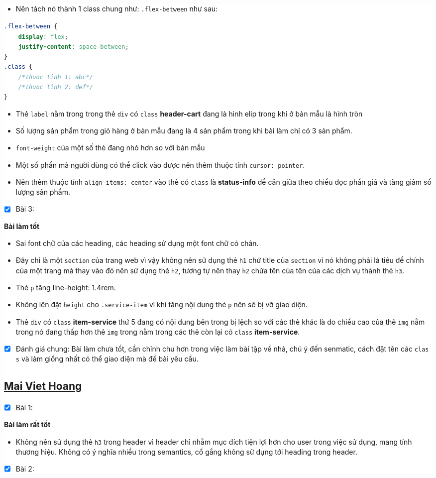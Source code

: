 - Nên tách nó thành 1 class chung như: `.flex-between` như sau:

```css
.flex-between {
	display: flex;
	justify-content: space-between;
}
.class {
	/*thuoc tinh 1: abc*/
	/*thuoc tinh 2: def*/
}
```

- Thẻ `label` nằm trong trong thẻ `div` có `class` **header-cart** đang là hình elip trong khi ở bản mẫu là hình tròn

- Số lượng sản phẩm trong giỏ hàng ở bản mẫu đang là 4 sản phẩm trong khi bài làm chỉ có 3 sản phẩm.

- `font-weight` của một số thẻ đang nhỏ hơn so với bản mẫu

- Một số phần mà người dùng có thể click vào được nên thêm thuộc tính `cursor: pointer`.

- Nên thêm thuộc tính `align-items: center` vào thẻ có `class` là **status-info** để căn giữa theo chiều dọc phần giá và tăng giảm số lượng sản phẩm.

- [x] Bài 3:

**Bài làm tốt**

- Sai font chữ của các heading, các heading sử dụng một font chữ có chân.

- Đây chỉ là một `section` của trang web vì vậy không nên sử dụng thẻ `h1` chứ title của `section` vì nó không phải là tiêu đề chính của một trang mà thay vào đó nên sử dụng thẻ `h2`, tương tự nên thay `h2` chứa tên của tên của các dịch vụ thành thẻ `h3`.

- Thẻ `p` tăng line-height: 1.4rem.

- Không lên đặt `height` cho `.service-item` vì khi tăng nội dung thẻ `p` nên sẽ bị vỡ giao diện.

- Thẻ `div` có `class` **item-service** thứ 5 đang có nội dung bên trong bị lệch so với các thẻ khác là do chiều cao của thẻ `img` nằm trong nó đang thấp hơn thẻ `img` trong nằm trong các thẻ còn lại có `class` **item-service**.

- [x] Đánh giá chung: Bài làm chưa tốt, cần chỉnh chu hơn trong việc làm bài tập về nhà, chú ý đến senmatic, cách đặt tên các `class` và làm giống nhất có thể giao diện mà đề bài yêu cầu.

## [Mai Viet Hoang](https://viethoang-mai.github.io/Ex-Fullstack-K6/Day_08)

- [x] Bài 1:

**Bài làm rất tốt**

- Không nên sử dụng thẻ `h3` trong header vì header chỉ nhằm mục đích tiện lợi hơn cho user trong việc sử dụng, mang tính thương hiệu. Không có ý nghĩa nhiều trong semantics, cố gắng không sử dụng tới heading trong header.

- [x] Bài 2:
